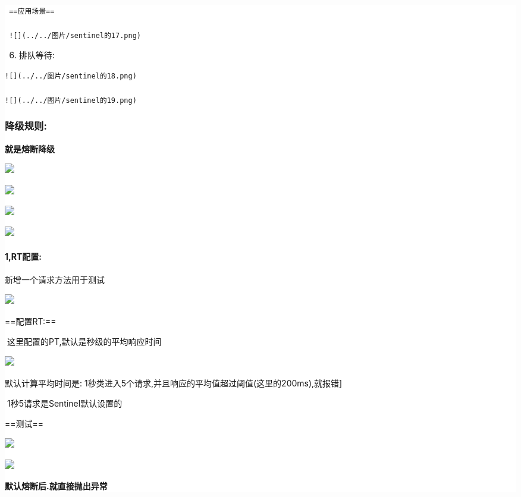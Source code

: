      ==应用场景==

     ![](../../图片/sentinel的17.png)

6.   排队等待:

    ![](../../图片/sentinel的18.png)

    ![](../../图片/sentinel的19.png)









### 降级规则:

**就是熔断降级**

![](../../图片/sentinel的21.png)

![](../../图片/sentinel的20.png)





![](../../图片/sentinel的22.png)

![](../../图片/sentinel的23.png)



#### 1,RT配置:

新增一个请求方法用于测试

![](../../图片/sentinel的24.png)

==配置RT:==

​				这里配置的PT,默认是秒级的平均响应时间

![](../../图片/sentinel的25.png)

默认计算平均时间是: 1秒类进入5个请求,并且响应的平均值超过阈值(这里的200ms),就报错]

​			1秒5请求是Sentinel默认设置的

==测试==

![](../../图片/sentinel的27.png)

![](../../图片/sentinel的26.png)

**默认熔断后.就直接抛出异常**

